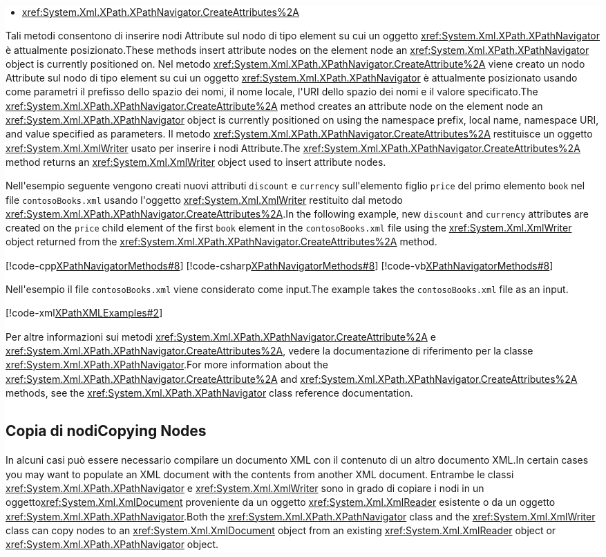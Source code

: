- <xref:System.Xml.XPath.XPathNavigator.CreateAttributes%2A>  
  
 <span data-ttu-id="8c6f0-131">Tali metodi consentono di inserire nodi Attribute sul nodo di tipo element su cui un oggetto <xref:System.Xml.XPath.XPathNavigator> è attualmente posizionato.</span><span class="sxs-lookup"><span data-stu-id="8c6f0-131">These methods insert attribute nodes on the element node an <xref:System.Xml.XPath.XPathNavigator> object is currently positioned on.</span></span> <span data-ttu-id="8c6f0-132">Nel metodo <xref:System.Xml.XPath.XPathNavigator.CreateAttribute%2A> viene creato un nodo Attribute sul nodo di tipo element su cui un oggetto <xref:System.Xml.XPath.XPathNavigator> è attualmente posizionato usando come parametri il prefisso dello spazio dei nomi, il nome locale, l'URI dello spazio dei nomi e il valore specificato.</span><span class="sxs-lookup"><span data-stu-id="8c6f0-132">The <xref:System.Xml.XPath.XPathNavigator.CreateAttribute%2A> method creates an attribute node on the element node an <xref:System.Xml.XPath.XPathNavigator> object is currently positioned on using the namespace prefix, local name, namespace URI, and value specified as parameters.</span></span> <span data-ttu-id="8c6f0-133">Il metodo <xref:System.Xml.XPath.XPathNavigator.CreateAttributes%2A> restituisce un oggetto <xref:System.Xml.XmlWriter> usato per inserire i nodi Attribute.</span><span class="sxs-lookup"><span data-stu-id="8c6f0-133">The <xref:System.Xml.XPath.XPathNavigator.CreateAttributes%2A> method returns an <xref:System.Xml.XmlWriter> object used to insert attribute nodes.</span></span>  
  
 <span data-ttu-id="8c6f0-134">Nell'esempio seguente vengono creati nuovi attributi `discount` e `currency` sull'elemento figlio `price` del primo elemento `book` nel file `contosoBooks.xml` usando l'oggetto <xref:System.Xml.XmlWriter> restituito dal metodo <xref:System.Xml.XPath.XPathNavigator.CreateAttributes%2A>.</span><span class="sxs-lookup"><span data-stu-id="8c6f0-134">In the following example, new `discount` and `currency` attributes are created on the `price` child element of the first `book` element in the `contosoBooks.xml` file using the <xref:System.Xml.XmlWriter> object returned from the <xref:System.Xml.XPath.XPathNavigator.CreateAttributes%2A> method.</span></span>  
  
 [!code-cpp[XPathNavigatorMethods#8](../../../../samples/snippets/cpp/VS_Snippets_Data/XPathNavigatorMethods/CPP/xpathnavigatormethods.cpp#8)]
 [!code-csharp[XPathNavigatorMethods#8](../../../../samples/snippets/csharp/VS_Snippets_Data/XPathNavigatorMethods/CS/xpathnavigatormethods.cs#8)]
 [!code-vb[XPathNavigatorMethods#8](../../../../samples/snippets/visualbasic/VS_Snippets_Data/XPathNavigatorMethods/VB/xpathnavigatormethods.vb#8)]  
  
 <span data-ttu-id="8c6f0-135">Nell'esempio il file `contosoBooks.xml` viene considerato come input.</span><span class="sxs-lookup"><span data-stu-id="8c6f0-135">The example takes the `contosoBooks.xml` file as an input.</span></span>  
  
 [!code-xml[XPathXMLExamples#2](../../../../samples/snippets/xml/VS_Snippets_Data/XPathXMLExamples/XML/contosoBooks.xml#2)]  
  
 <span data-ttu-id="8c6f0-136">Per altre informazioni sui metodi <xref:System.Xml.XPath.XPathNavigator.CreateAttribute%2A> e <xref:System.Xml.XPath.XPathNavigator.CreateAttributes%2A>, vedere la documentazione di riferimento per la classe <xref:System.Xml.XPath.XPathNavigator>.</span><span class="sxs-lookup"><span data-stu-id="8c6f0-136">For more information about the <xref:System.Xml.XPath.XPathNavigator.CreateAttribute%2A> and <xref:System.Xml.XPath.XPathNavigator.CreateAttributes%2A> methods, see the <xref:System.Xml.XPath.XPathNavigator> class reference documentation.</span></span>  
  
## <a name="copying-nodes"></a><span data-ttu-id="8c6f0-137">Copia di nodi</span><span class="sxs-lookup"><span data-stu-id="8c6f0-137">Copying Nodes</span></span>  
 <span data-ttu-id="8c6f0-138">In alcuni casi può essere necessario compilare un documento XML con il contenuto di un altro documento XML.</span><span class="sxs-lookup"><span data-stu-id="8c6f0-138">In certain cases you may want to populate an XML document with the contents from another XML document.</span></span> <span data-ttu-id="8c6f0-139">Entrambe le classi <xref:System.Xml.XPath.XPathNavigator> e <xref:System.Xml.XmlWriter> sono in grado di copiare i nodi in un oggetto<xref:System.Xml.XmlDocument> proveniente da un oggetto <xref:System.Xml.XmlReader> esistente o da un oggetto <xref:System.Xml.XPath.XPathNavigator>.</span><span class="sxs-lookup"><span data-stu-id="8c6f0-139">Both the <xref:System.Xml.XPath.XPathNavigator> class and the <xref:System.Xml.XmlWriter> class can copy nodes to an <xref:System.Xml.XmlDocument> object from an existing <xref:System.Xml.XmlReader> object or <xref:System.Xml.XPath.XPathNavigator> object.</span></span>  
  